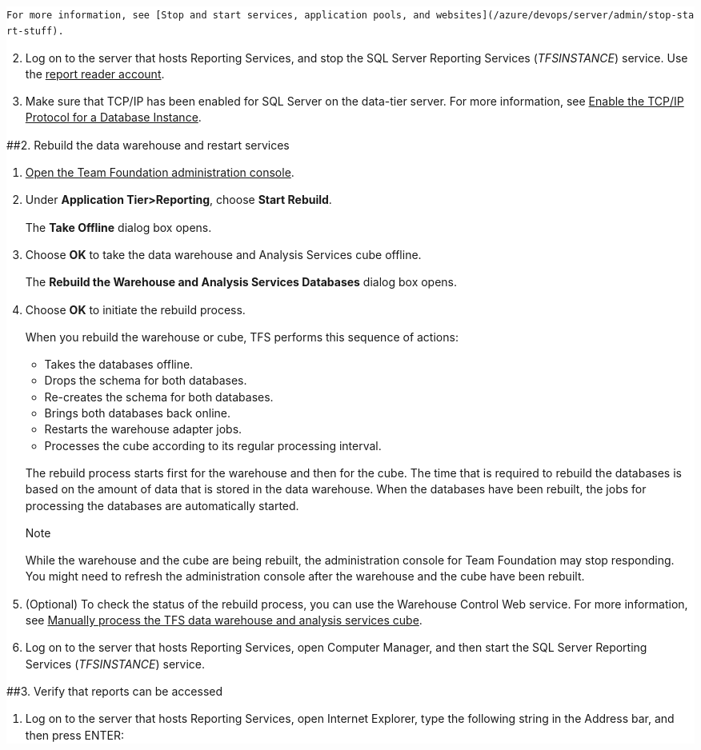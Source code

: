 	For more information, see [Stop and start services, application pools, and websites](/azure/devops/server/admin/stop-start-stuff).

2. Log on to the server that hosts Reporting Services, and stop the SQL Server Reporting Services (*TFSINSTANCE*) service.  Use the [report reader account](/azure/devops/server/requirements#accounts). 

3. Make sure that TCP/IP has been enabled for SQL Server on the data-tier server. For more information, see [Enable the TCP/IP Protocol for a Database Instance](https://msdn.microsoft.com/library/bb909712.aspx).  


<a id="create-datawarehouse">  </a> 

##2. Rebuild the data warehouse and restart services

1. [Open the Team Foundation administration console](/azure/devops/server/admin/config-tfs-resources).

2. Under **Application Tier>Reporting**, choose **Start Rebuild**.  
	
	The **Take Offline** dialog box opens.  

3. Choose **OK** to take the data warehouse and Analysis Services cube offline.  

	The **Rebuild the Warehouse and Analysis Services Databases** dialog box opens.  

4. Choose **OK** to initiate the rebuild process.  

	When you rebuild the warehouse or cube, TFS performs this sequence of actions:

	* Takes the databases offline.  
	* Drops the schema for both databases.   
	* Re-creates the schema for both databases.  
	* Brings both databases back online.  
	* Restarts the warehouse adapter jobs.  
	* Processes the cube according to its regular processing interval.  

	The rebuild process starts first for the warehouse and then for the cube. The time that is required to rebuild the databases is based on the amount of data that is stored in the data warehouse. When the databases have been rebuilt, the jobs for processing the databases are automatically started. 

	> [!NOTE]  
	> While the warehouse and the cube are being rebuilt, the administration console for Team Foundation may stop responding. You might need to refresh the administration console after the warehouse and the cube have been rebuilt. 

5. (Optional) To check the status of the rebuild process, you can use the Warehouse Control Web service. For more information, see [Manually process the TFS data warehouse and analysis services cube](manually-process-data-warehouse-and-cube.md).  

6. Log on to the server that hosts Reporting Services, open Computer Manager, and then start the SQL Server Reporting Services (*TFSINSTANCE*) service.  

<a id="verify-reports">  </a>

##3. Verify that reports can be accessed

1. Log on to the server that hosts Reporting Services, open Internet Explorer, type the following string in the Address bar, and then press ENTER:
